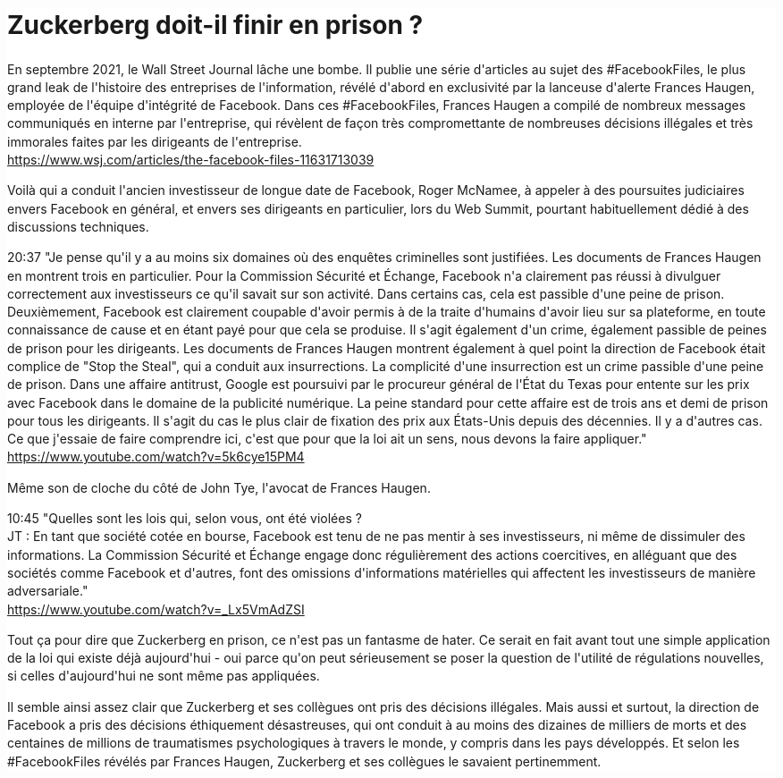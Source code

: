 # Zuckerberg doit-il finir en prison ?

En septembre 2021, le Wall Street Journal lâche une bombe. Il publie une série d'articles au sujet des #FacebookFiles, le plus grand leak de l'histoire des entreprises de l'information, révélé d'abord en exclusivité par la lanceuse d'alerte Frances Haugen, employée de l'équipe d'intégrité de Facebook. Dans ces #FacebookFiles, Frances Haugen a compilé de nombreux messages communiqués en interne par l'entreprise, qui révèlent de façon très compromettante de nombreuses décisions illégales et très immorales faites par les dirigeants de l'entreprise.  
https://www.wsj.com/articles/the-facebook-files-11631713039 

Voilà qui a conduit l'ancien investisseur de longue date de Facebook, Roger McNamee, à appeler à des poursuites judiciaires envers Facebook en général, et envers ses dirigeants en particulier, lors du Web Summit, pourtant habituellement dédié à des discussions techniques.

20:37 "Je pense qu'il y a au moins six domaines où des enquêtes criminelles sont justifiées. Les documents de Frances Haugen en montrent trois en particulier. 
Pour la Commission Sécurité et Échange, Facebook n'a clairement pas réussi à divulguer correctement aux investisseurs ce qu'il savait sur son activité. Dans certains cas, cela est passible d'une peine de prison. 
Deuxièmement, Facebook est clairement coupable d'avoir permis à de la traite d'humains d'avoir lieu sur sa plateforme, en toute connaissance de cause et en étant payé pour que cela se produise. Il s'agit également d'un crime, également passible de peines de prison pour les dirigeants. 
Les documents de Frances Haugen montrent également à quel point la direction de Facebook était complice de "Stop the Steal", qui a conduit aux insurrections. La complicité d'une insurrection est un crime passible d'une peine de prison. 
Dans une affaire antitrust, Google est poursuivi par le procureur général de l'État du Texas pour entente sur les prix avec Facebook dans le domaine de la publicité numérique. La peine standard pour cette affaire est de trois ans et demi de prison pour tous les dirigeants. Il s'agit du cas le plus clair de fixation des prix aux États-Unis depuis des décennies. 
Il y a d'autres cas. Ce que j'essaie de faire comprendre ici, c'est que pour que la loi ait un sens, nous devons la faire appliquer."  
https://www.youtube.com/watch?v=5k6cye15PM4

Même son de cloche du côté de John Tye, l'avocat de Frances Haugen.

10:45 "Quelles sont les lois qui, selon vous, ont été violées ?  
JT : En tant que société cotée en bourse, Facebook est tenu de ne pas mentir à ses investisseurs, ni même de dissimuler des informations. La Commission Sécurité et Échange engage donc régulièrement des actions coercitives, en alléguant que des sociétés comme Facebook et d'autres, font des omissions d'informations matérielles qui affectent les investisseurs de manière adversariale."  
https://www.youtube.com/watch?v=_Lx5VmAdZSI 

Tout ça pour dire que Zuckerberg en prison, ce n'est pas un fantasme de hater. Ce serait en fait avant tout une simple application de la loi qui existe déjà aujourd'hui - oui parce qu'on peut sérieusement se poser la question de l'utilité de régulations nouvelles, si celles d'aujourd'hui ne sont même pas appliquées. 

Il semble ainsi assez clair que Zuckerberg et ses collègues ont pris des décisions illégales. Mais aussi et surtout, la direction de Facebook a pris des décisions éthiquement désastreuses, qui ont conduit à au moins des dizaines de milliers de morts et des centaines de millions de traumatismes psychologiques à travers le monde, y compris dans les pays développés. Et selon les #FacebookFiles révélés par Frances Haugen, Zuckerberg et ses collègues le savaient pertinemment.
